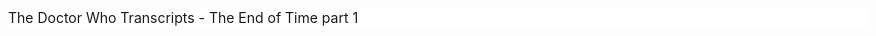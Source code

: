    The Doctor Who Transcripts - The End of Time part 1[](http://www.chakoteya.net/section31.php)

  
